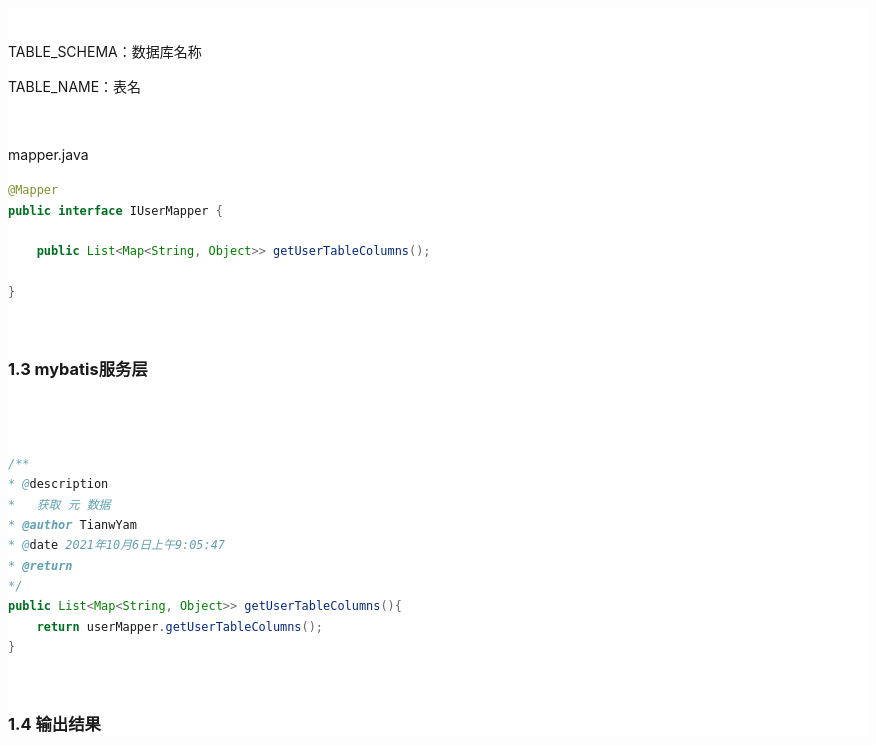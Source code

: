 


<br>



TABLE_SCHEMA：数据库名称

TABLE_NAME：表名



<br>



mapper.java

~~~java
@Mapper
public interface IUserMapper {
	
	public List<Map<String, Object>> getUserTableColumns();

}
~~~



<br>





### 1.3 mybatis服务层



<br>



~~~java

/**
* @description
*	获取 元 数据
* @author TianwYam
* @date 2021年10月6日上午9:05:47
* @return
*/
public List<Map<String, Object>> getUserTableColumns(){
	return userMapper.getUserTableColumns();
}
~~~



<br>





### 1.4 输出结果
